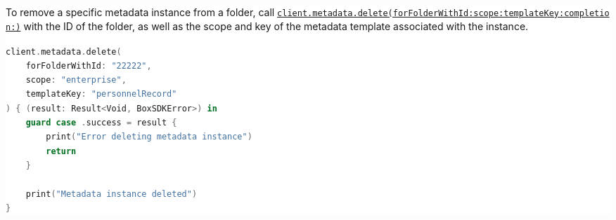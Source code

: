 To remove a specific metadata instance from a folder, call
[`client.metadata.delete(forFolderWithId:scope:templateKey:completion:)`][delete-md-folder]
with the ID of the folder, as well as the scope and key of the metadata template associated with the instance.

   
```swift
client.metadata.delete(
    forFolderWithId: "22222",
    scope: "enterprise",
    templateKey: "personnelRecord"
) { (result: Result<Void, BoxSDKError>) in
    guard case .success = result {
        print("Error deleting metadata instance")
        return
    }

    print("Metadata instance deleted")
}
```

[delete-md-folder]: https://opensource.box.com/box-ios-sdk/Classes/MetadataModule.html#/s:6BoxSDK14MetadataModuleC6delete15forFolderWithId5scope11templateKey10completionySS_S2Sys6ResultOyytAA0A8SDKErrorCGctF


[get-md-template]: https://opensource.box.com/box-ios-sdk/Classes/MetadataModule.html#/s:6BoxSDK14MetadataModuleC16getTemplateByKey5scope08templateH010completionySS_SSys6ResultOyAA0cF0CAA0A8SDKErrorCGctF
[get-md-template-id]: https://opensource.box.com/box-ios-sdk/Classes/MetadataModule.html#/s:6BoxSDK14MetadataModuleC15getTemplateById2id10completionySS_ys6ResultOyAA0cF0CAA0A8SDKErrorCGctF
[create-md-template]: https://opensource.box.com/box-ios-sdk/Classes/MetadataModule.html#/s:6BoxSDK14MetadataModuleC14createTemplate5scope11templateKey11displayName6hidden6fields10completionySS_S2SSbSayAA0C5FieldVGys6ResultOyAA0cF0CAA0A8SDKErrorCGctF
[update-md-template]: https://opensource.box.com/box-ios-sdk/Classes/MetadataModule.html#/s:6BoxSDK14MetadataModuleC14updateTemplate5scope11templateKey9operation10completionySS_SSAA0cF9OperationOys6ResultOyAA0cF0CAA0A8SDKErrorCGctF
[delete-md-template]: https://opensource.box.com/box-ios-sdk/Classes/MetadataModule.html#/s:6BoxSDK14MetadataModuleC14deleteTemplate5scope11templateKey10completionySS_SSys6ResultOyytAA0A8SDKErrorCGctF
[list-templates]: https://opensource.box.com/box-ios-sdk/Classes/MetadataModule.html#/s:6BoxSDK14MetadataModuleC23listEnterpriseTemplates5scope6marker5limit10completionySS_SSSgSiSgys6ResultOyAA14PagingIteratorCyAA0C8TemplateCGAA0A8SDKErrorCGctF
[get-all-md-file]: https://opensource.box.com/box-ios-sdk/Classes/MetadataModule.html#/s:6BoxSDK14MetadataModuleC4list9forFileId10completionySS_ys6ResultOySayAA0C6ObjectCGAA0A8SDKErrorCGctF
[get-md-file]: https://opensource.box.com/box-ios-sdk/Classes/MetadataModule.html#/s:6BoxSDK14MetadataModuleC3get13forFileWithId5scope11templateKey10completionySS_S2Sys6ResultOyAA0C6ObjectCAA0A8SDKErrorCGctF
[add-md-file]: https://opensource.box.com/box-ios-sdk/Classes/MetadataModule.html#/s:6BoxSDK14MetadataModuleC6create13forFileWithId5scope11templateKey4keys10completionySS_S2SSDySSypGys6ResultOyAA0C6ObjectCAA0A8SDKErrorCGctF
[update-md-file]: https://opensource.box.com/box-ios-sdk/Classes/MetadataModule.html#/s:6BoxSDK14MetadataModuleC6update13forFileWithId5scope11templateKey10operations10completionySS_S2SSayAA0gC9OperationOGys6ResultOyAA0C6ObjectCAA0A8SDKErrorCGctF
[delete-md-file]: https://opensource.box.com/box-ios-sdk/Classes/MetadataModule.html#/s:6BoxSDK14MetadataModuleC6delete13forFileWithId5scope11templateKey10completionySS_S2Sys6ResultOyytAA0A8SDKErrorCGctF
[get-all-md-folder]: https://opensource.box.com/box-ios-sdk/Classes/MetadataModule.html#/s:6BoxSDK14MetadataModuleC4list11forFolderId10completionySS_ys6ResultOySayAA0C6ObjectCGAA0A8SDKErrorCGctF
[get-md-folder]: https://opensource.box.com/box-ios-sdk/Classes/MetadataModule.html#/s:6BoxSDK14MetadataModuleC3get15forFolderWithId5scope11templateKey10completionySS_S2Sys6ResultOyAA0C6ObjectCAA0A8SDKErrorCGctF
[add-md-folder]: https://opensource.box.com/box-ios-sdk/Classes/MetadataModule.html#/s:6BoxSDK14MetadataModuleC6create15forFolderWithId5scope11templateKey4keys10completionySS_S2SSDySSypGys6ResultOyAA0C6ObjectCAA0A8SDKErrorCGctF
[update-md-folder]: https://opensource.box.com/box-ios-sdk/Classes/MetadataModule.html#/s:6BoxSDK14MetadataModuleC6update15forFolderWithId5scope11templateKey10operations10completionySS_S2SSayAA0gC9OperationOGys6ResultOyAA0C6ObjectCAA0A8SDKErrorCGctF